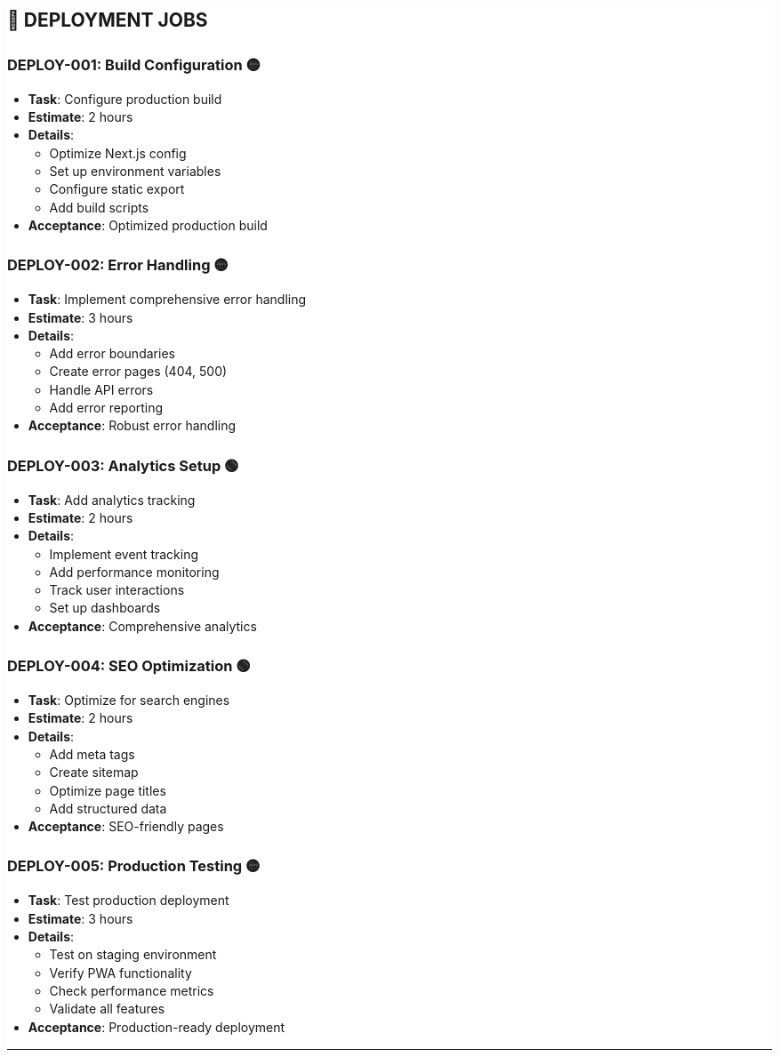 
## **🚀 DEPLOYMENT JOBS**

### **DEPLOY-001: Build Configuration** 🟡
- **Task**: Configure production build
- **Estimate**: 2 hours
- **Details**:
  - Optimize Next.js config
  - Set up environment variables
  - Configure static export
  - Add build scripts
- **Acceptance**: Optimized production build

### **DEPLOY-002: Error Handling** 🟡
- **Task**: Implement comprehensive error handling
- **Estimate**: 3 hours
- **Details**:
  - Add error boundaries
  - Create error pages (404, 500)
  - Handle API errors
  - Add error reporting
- **Acceptance**: Robust error handling

### **DEPLOY-003: Analytics Setup** 🟢
- **Task**: Add analytics tracking
- **Estimate**: 2 hours
- **Details**:
  - Implement event tracking
  - Add performance monitoring
  - Track user interactions
  - Set up dashboards
- **Acceptance**: Comprehensive analytics

### **DEPLOY-004: SEO Optimization** 🟢
- **Task**: Optimize for search engines
- **Estimate**: 2 hours
- **Details**:
  - Add meta tags
  - Create sitemap
  - Optimize page titles
  - Add structured data
- **Acceptance**: SEO-friendly pages

### **DEPLOY-005: Production Testing** 🟡
- **Task**: Test production deployment
- **Estimate**: 3 hours
- **Details**:
  - Test on staging environment
  - Verify PWA functionality
  - Check performance metrics
  - Validate all features
- **Acceptance**: Production-ready deployment

---
